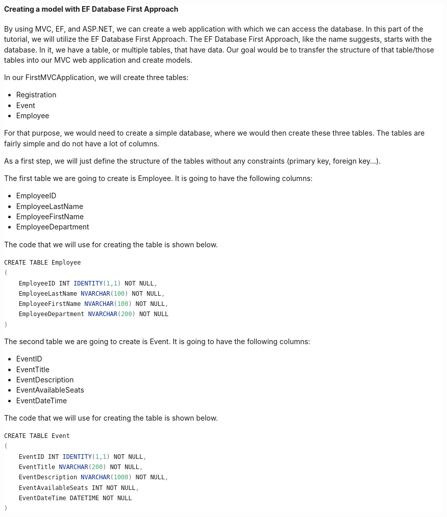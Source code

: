 #### Creating a model with EF Database First Approach

By using MVC, EF, and ASP.NET, we can create a web application with which we can access the database. In this part of the tutorial, we will utilize the EF Database First Approach. The EF Database First Approach, like the name suggests, starts with the database. In it, we have a table, or multiple tables, that have data. Our goal would be to transfer the structure of that table/those tables into our MVC web application and create models.

In our FirstMVCApplication, we will create three tables:

 - Registration
 - Event
 - Employee

For that purpose, we would need to create a simple database, where we would then create these three tables. The tables are fairly simple and do not have a lot of columns.

As a first step, we will just define the structure of the tables without any constraints (primary key, foreign key…).

The first table we are going to create is Employee. It is going to have the following columns:

 - EmployeeID
 - EmployeeLastName
 - EmployeeFirstName
 - EmployeeDepartment

The code that we will use for creating the table is shown below.

```csharp
CREATE TABLE Employee
(
	EmployeeID INT IDENTITY(1,1) NOT NULL,
	EmployeeLastName NVARCHAR(100) NOT NULL,
	EmployeeFirstName NVARCHAR(100) NOT NULL,
	EmployeeDepartment NVARCHAR(200) NOT NULL
)
```

The second table we are going to create is Event. It is going to have the following columns:

 - EventID
 - EventTitle
 - EventDescription
 - EventAvailableSeats
 - EventDateTime

The code that we will use for creating the table is shown below.

```csharp
CREATE TABLE Event
(
	EventID INT IDENTITY(1,1) NOT NULL,
	EventTitle NVARCHAR(200) NOT NULL,
	EventDescription NVARCHAR(1000) NOT NULL,
	EventAvailableSeats INT NOT NULL,
	EventDateTime DATETIME NOT NULL
)
```

